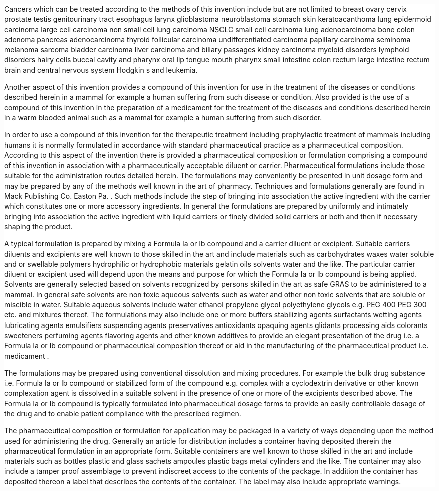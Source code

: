 Cancers which can be treated according to the methods of this invention include but are not limited to breast ovary cervix prostate testis genitourinary tract esophagus larynx glioblastoma neuroblastoma stomach skin keratoacanthoma lung epidermoid carcinoma large cell carcinoma non small cell lung carcinoma NSCLC small cell carcinoma lung adenocarcinoma bone colon adenoma pancreas adenocarcinoma thyroid follicular carcinoma undifferentiated carcinoma papillary carcinoma seminoma melanoma sarcoma bladder carcinoma liver carcinoma and biliary passages kidney carcinoma myeloid disorders lymphoid disorders hairy cells buccal cavity and pharynx oral lip tongue mouth pharynx small intestine colon rectum large intestine rectum brain and central nervous system Hodgkin s and leukemia.

Another aspect of this invention provides a compound of this invention for use in the treatment of the diseases or conditions described herein in a mammal for example a human suffering from such disease or condition. Also provided is the use of a compound of this invention in the preparation of a medicament for the treatment of the diseases and conditions described herein in a warm blooded animal such as a mammal for example a human suffering from such disorder.

In order to use a compound of this invention for the therapeutic treatment including prophylactic treatment of mammals including humans it is normally formulated in accordance with standard pharmaceutical practice as a pharmaceutical composition. According to this aspect of the invention there is provided a pharmaceutical composition or formulation comprising a compound of this invention in association with a pharmaceutically acceptable diluent or carrier. Pharmaceutical formulations include those suitable for the administration routes detailed herein. The formulations may conveniently be presented in unit dosage form and may be prepared by any of the methods well known in the art of pharmacy. Techniques and formulations generally are found in Mack Publishing Co. Easton Pa. . Such methods include the step of bringing into association the active ingredient with the carrier which constitutes one or more accessory ingredients. In general the formulations are prepared by uniformly and intimately bringing into association the active ingredient with liquid carriers or finely divided solid carriers or both and then if necessary shaping the product.

A typical formulation is prepared by mixing a Formula Ia or Ib compound and a carrier diluent or excipient. Suitable carriers diluents and excipients are well known to those skilled in the art and include materials such as carbohydrates waxes water soluble and or swellable polymers hydrophilic or hydrophobic materials gelatin oils solvents water and the like. The particular carrier diluent or excipient used will depend upon the means and purpose for which the Formula Ia or Ib compound is being applied. Solvents are generally selected based on solvents recognized by persons skilled in the art as safe GRAS to be administered to a mammal. In general safe solvents are non toxic aqueous solvents such as water and other non toxic solvents that are soluble or miscible in water. Suitable aqueous solvents include water ethanol propylene glycol polyethylene glycols e.g. PEG 400 PEG 300 etc. and mixtures thereof. The formulations may also include one or more buffers stabilizing agents surfactants wetting agents lubricating agents emulsifiers suspending agents preservatives antioxidants opaquing agents glidants processing aids colorants sweeteners perfuming agents flavoring agents and other known additives to provide an elegant presentation of the drug i.e. a Formula Ia or Ib compound or pharmaceutical composition thereof or aid in the manufacturing of the pharmaceutical product i.e. medicament .

The formulations may be prepared using conventional dissolution and mixing procedures. For example the bulk drug substance i.e. Formula Ia or Ib compound or stabilized form of the compound e.g. complex with a cyclodextrin derivative or other known complexation agent is dissolved in a suitable solvent in the presence of one or more of the excipients described above. The Formula Ia or Ib compound is typically formulated into pharmaceutical dosage forms to provide an easily controllable dosage of the drug and to enable patient compliance with the prescribed regimen.

The pharmaceutical composition or formulation for application may be packaged in a variety of ways depending upon the method used for administering the drug. Generally an article for distribution includes a container having deposited therein the pharmaceutical formulation in an appropriate form. Suitable containers are well known to those skilled in the art and include materials such as bottles plastic and glass sachets ampoules plastic bags metal cylinders and the like. The container may also include a tamper proof assemblage to prevent indiscreet access to the contents of the package. In addition the container has deposited thereon a label that describes the contents of the container. The label may also include appropriate warnings.
